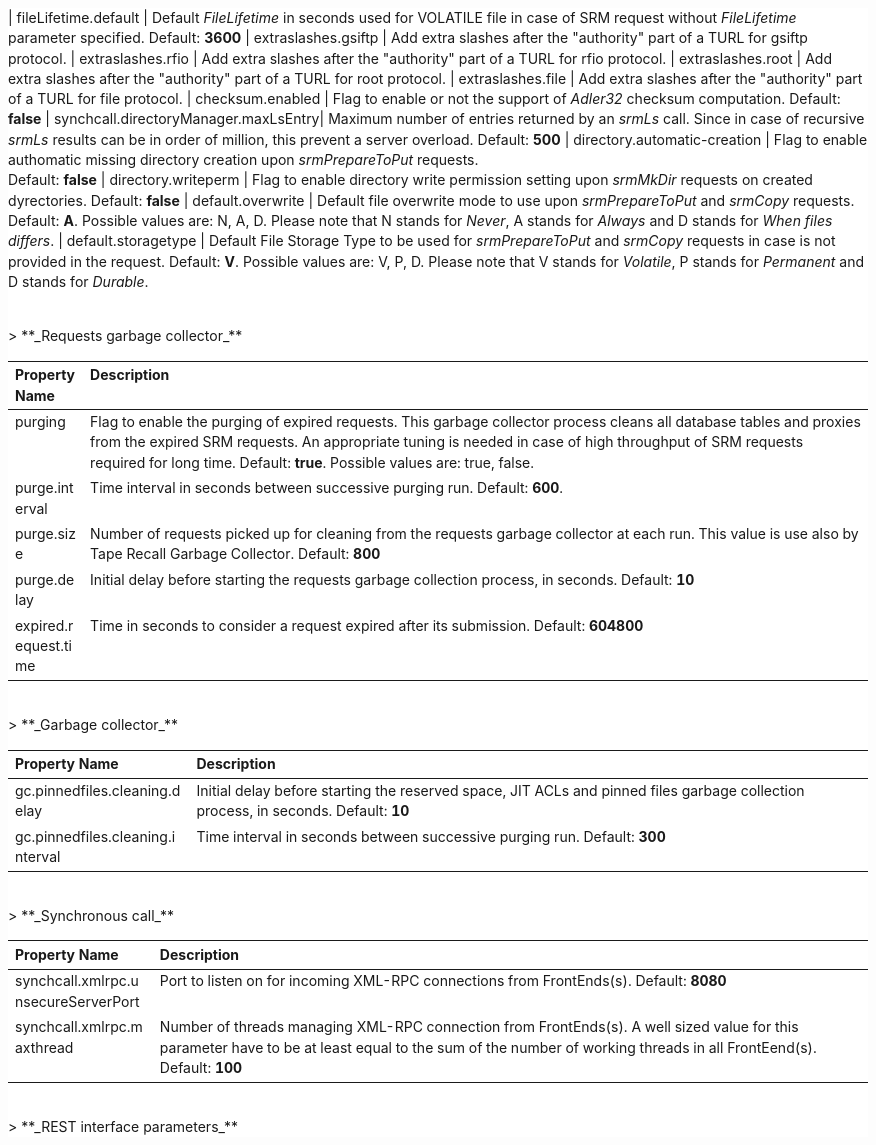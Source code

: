 |	fileLifetime.default				|	Default *FileLifetime* in seconds used for VOLATILE file in case of SRM request without *FileLifetime* parameter specified. Default: **3600**
|	extraslashes.gsiftp					|	Add extra slashes after the "authority" part of a TURL for gsiftp protocol. 
|	extraslashes.rfio					|	Add extra slashes after the "authority" part of a TURL for rfio protocol.
|	extraslashes.root					|	Add extra slashes after the "authority" part of a TURL for root protocol.
|	extraslashes.file					|	Add extra slashes after the "authority" part of a TURL for file protocol.
|	checksum.enabled					|	Flag to enable or not the support of *Adler32* checksum computation. Default: **false**
|	synchcall.directoryManager.maxLsEntry|	Maximum number of entries returned by an *srmLs* call. Since in case of recursive *srmLs* results can be in order of million, this prevent a server overload. Default: **500**
|	directory.automatic-creation		|	Flag to enable authomatic missing directory creation upon *srmPrepareToPut* requests.<br/>Default: **false**
|	directory.writeperm					|	Flag to enable directory write permission setting upon *srmMkDir* requests on created dyrectories. Default: **false**
|	default.overwrite					|	Default file overwrite mode to use upon *srmPrepareToPut* and *srmCopy* requests. Default: **A**. Possible values are: N, A, D. Please note that N stands for *Never*, A stands for *Always* and D stands for *When files differs*.
|	default.storagetype					|	Default File Storage Type to be used for *srmPrepareToPut* and *srmCopy* requests in case is not provided in the request. Default: **V**. Possible values are: V, P, D. Please note that V stands for *Volatile*, P stands for *Permanent* and D stands for *Durable*.

<br/>
> **_Requests garbage collector_**

|	Property Name	|	Description		|
|:------------------|:------------------|
|	purging			|	Flag to enable the purging of expired requests. This garbage collector process cleans all database tables and proxies from the expired SRM requests. An appropriate tuning is needed in case of high throughput of SRM requests required for long time. Default: **true**. Possible values are: true, false.
|	purge.interval	|	Time interval in seconds between successive purging run. Default: **600**.
|	purge.size		|	Number of requests picked up for cleaning from the requests garbage collector at each run. This value is use also by Tape Recall Garbage Collector. Default: **800**
|	purge.delay		|	Initial delay before starting the requests garbage collection process, in seconds. Default: **10**
|	expired.request.time|	Time in seconds to consider a request expired after its submission. Default: **604800**

<br/>
> **_Garbage collector_**

|	Property Name	|	Description		|
|:------------------|:------------------|
|	gc.pinnedfiles.cleaning.delay	|	Initial delay before starting the reserved space, JIT ACLs and pinned files garbage collection process, in seconds. Default: **10**
|	gc.pinnedfiles.cleaning.interval|	Time interval in seconds between successive purging run. Default: **300**

<br/>
> **_Synchronous call_**

|	Property Name	|	Description		|
|:------------------|:------------------|
|	synchcall.xmlrpc.unsecureServerPort	|	Port to listen on for incoming XML-RPC connections from FrontEnds(s). Default: **8080**
|	synchcall.xmlrpc.maxthread			|	Number of threads managing XML-RPC connection from FrontEnds(s). A well sized value for this parameter have to be at least equal to the sum of the number of working threads in all FrontEend(s). Default: **100**

<br/>
> **_REST interface parameters_**
